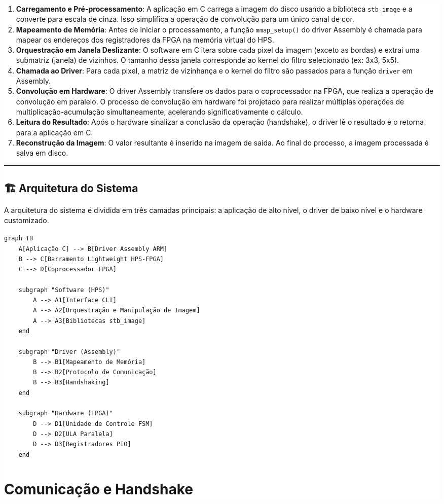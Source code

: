 1.  **Carregamento e Pré-processamento**: A aplicação em C carrega a imagem do disco usando a biblioteca `stb_image` e a converte para escala de cinza. Isso simplifica a operação de convolução para um único canal de cor.
2.  **Mapeamento de Memória**: Antes de iniciar o processamento, a função `mmap_setup()` do driver Assembly é chamada para mapear os endereços dos registradores da FPGA na memória virtual do HPS.
3.  **Orquestração em Janela Deslizante**: O software em C itera sobre cada pixel da imagem (exceto as bordas) e extrai uma submatriz (janela) de vizinhos. O tamanho dessa janela corresponde ao kernel do filtro selecionado (ex: 3x3, 5x5).
4.  **Chamada ao Driver**: Para cada pixel, a matriz de vizinhança e o kernel do filtro são passados para a função `driver` em Assembly.
5.  **Convolução em Hardware**: O driver Assembly transfere os dados para o coprocessador na FPGA, que realiza a operação de convolução em paralelo. O processo de convolução em hardware foi projetado para realizar múltiplas operações de multiplicação-acumulação simultaneamente, acelerando significativamente o cálculo.
6.  **Leitura do Resultado**: Após o hardware sinalizar a conclusão da operação (handshake), o driver lê o resultado e o retorna para a aplicação em C.
7.  **Reconstrução da Imagem**: O valor resultante é inserido na imagem de saída. Ao final do processo, a imagem processada é salva em disco.

---

## 🏗️ Arquitetura do Sistema

A arquitetura do sistema é dividida em três camadas principais: a aplicação de alto nível, o driver de baixo nível e o hardware customizado.

```mermaid
graph TB
    A[Aplicação C] --> B[Driver Assembly ARM]
    B --> C[Barramento Lightweight HPS-FPGA]
    C --> D[Coprocessador FPGA]
    
    subgraph "Software (HPS)"
        A --> A1[Interface CLI]
        A --> A2[Orquestração e Manipulação de Imagem]
        A --> A3[Bibliotecas stb_image]
    end
    
    subgraph "Driver (Assembly)"
        B --> B1[Mapeamento de Memória]
        B --> B2[Protocolo de Comunicação]
        B --> B3[Handshaking]
    end
    
    subgraph "Hardware (FPGA)"
        D --> D1[Unidade de Controle FSM]
        D --> D2[ULA Paralela]
        D --> D3[Registradores PIO]
    end
```

# Comunicação e Handshake
